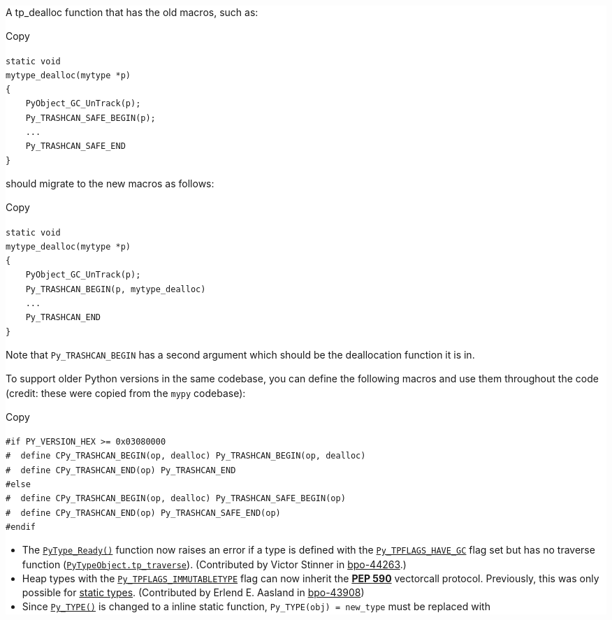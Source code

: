   A tp\_dealloc function that has the old macros, such as:

  Copy

  ```
  static void
  mytype_dealloc(mytype *p)
  {
      PyObject_GC_UnTrack(p);
      Py_TRASHCAN_SAFE_BEGIN(p);
      ...
      Py_TRASHCAN_SAFE_END
  }

  ```

  should migrate to the new macros as follows:

  Copy

  ```
  static void
  mytype_dealloc(mytype *p)
  {
      PyObject_GC_UnTrack(p);
      Py_TRASHCAN_BEGIN(p, mytype_dealloc)
      ...
      Py_TRASHCAN_END
  }

  ```

  Note that `Py_TRASHCAN_BEGIN` has a second argument which
  should be the deallocation function it is in.

  To support older Python versions in the same codebase, you
  can define the following macros and use them throughout
  the code (credit: these were copied from the `mypy` codebase):

  Copy

  ```
  #if PY_VERSION_HEX >= 0x03080000
  #  define CPy_TRASHCAN_BEGIN(op, dealloc) Py_TRASHCAN_BEGIN(op, dealloc)
  #  define CPy_TRASHCAN_END(op) Py_TRASHCAN_END
  #else
  #  define CPy_TRASHCAN_BEGIN(op, dealloc) Py_TRASHCAN_SAFE_BEGIN(op)
  #  define CPy_TRASHCAN_END(op) Py_TRASHCAN_SAFE_END(op)
  #endif

  ```
* The [`PyType_Ready()`](../c-api/type.html#c.PyType_Ready "PyType_Ready") function now raises an error if a type is defined
  with the [`Py_TPFLAGS_HAVE_GC`](../c-api/typeobj.html#c.Py_TPFLAGS_HAVE_GC "Py_TPFLAGS_HAVE_GC") flag set but has no traverse function
  ([`PyTypeObject.tp_traverse`](../c-api/typeobj.html#c.PyTypeObject.tp_traverse "PyTypeObject.tp_traverse")).
  (Contributed by Victor Stinner in [bpo-44263](https://bugs.python.org/issue?@action=redirect&bpo=44263).)
* Heap types with the [`Py_TPFLAGS_IMMUTABLETYPE`](../c-api/typeobj.html#c.Py_TPFLAGS_IMMUTABLETYPE "Py_TPFLAGS_IMMUTABLETYPE") flag can now inherit
  the [**PEP 590**](https://peps.python.org/pep-0590/) vectorcall protocol. Previously, this was only possible for
  [static types](../c-api/typeobj.html#static-types).
  (Contributed by Erlend E. Aasland in [bpo-43908](https://bugs.python.org/issue?@action=redirect&bpo=43908))
* Since [`Py_TYPE()`](../c-api/structures.html#c.Py_TYPE "Py_TYPE") is changed to a inline static function,
  `Py_TYPE(obj) = new_type` must be replaced with